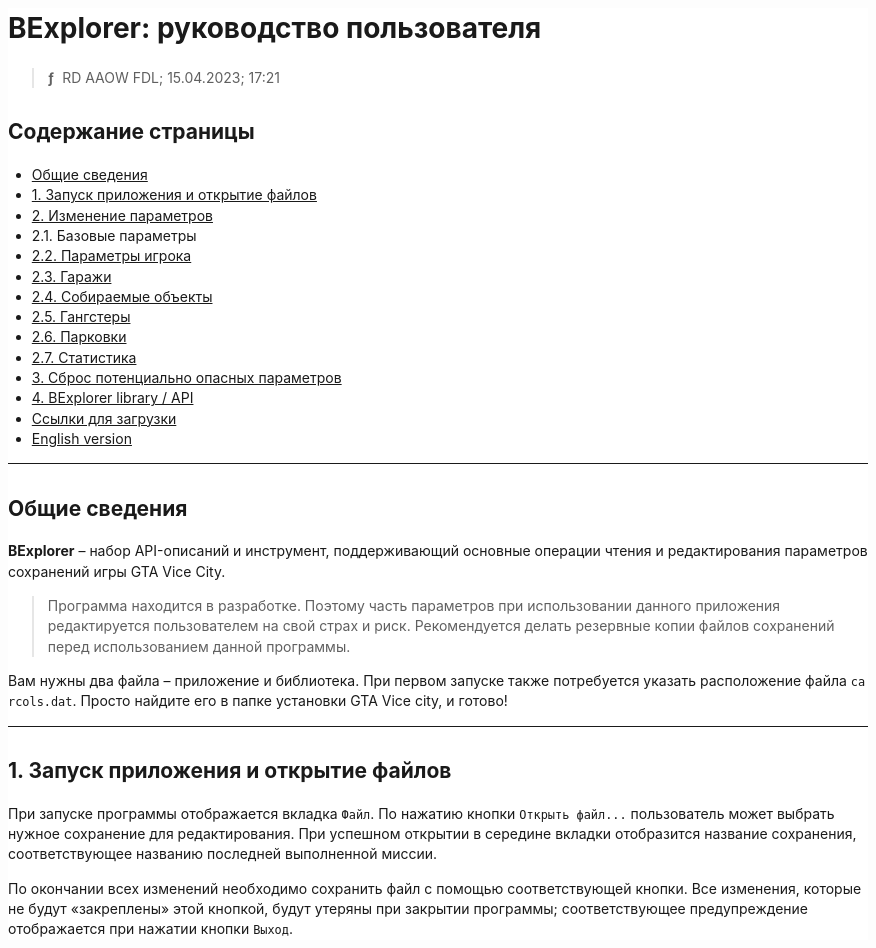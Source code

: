 # BExplorer: руководство пользователя
> **ƒ** &nbsp;RD AAOW FDL; 15.04.2023; 17:21



## Содержание страницы

- [Общие сведения](#section-1)
- [1. Запуск приложения и открытие файлов](#section-2)
- [2. Изменение параметров](#section-3)
- 2.1. Базовые параметры
- [2.2. Параметры игрока](#section-5)
- [2.3. Гаражи](#section-6)
- [2.4. Собираемые объекты](#section-7)
- [2.5. Гангстеры](#section-8)
- [2.6. Парковки](#section-9)
- [2.7. Статистика](#section-10)
- [3. Сброс потенциально опасных параметров](#section-11)
- [4. BExplorer library / API](#bexplorer-library--api)
- [Ссылки для загрузки](https://adslbarxatov.github.io/DPArray/ru#bexplorer)
- [English version](https://adslbarxatov.github.io/BExplorer)

---

## Общие сведения

**BExplorer** – набор API-описаний и инструмент, поддерживающий основные операции чтения и редактирования
параметров сохранений игры GTA Vice City.

> Программа находится в разработке. Поэтому часть параметров при использовании данного приложения редактируется
> пользователем на свой страх и риск. Рекомендуется делать резервные копии файлов сохранений перед использованием
> данной программы.

Вам нужны два файла – приложение и библиотека. При первом запуске также потребуется указать расположение
файла `carcols.dat`. Просто найдите его в папке установки GTA Vice city, и готово!

---

## 1. Запуск приложения и открытие файлов

При запуске программы отображается вкладка `Файл`. По нажатию кнопки `Открыть файл...` пользователь может выбрать
нужное сохранение для редактирования. При успешном открытии в середине вкладки отобразится название сохранения,
соответствующее названию последней выполненной миссии.

По окончании всех изменений необходимо сохранить файл с помощью соответствующей кнопки. Все изменения, которые
не будут «закреплены» этой кнопкой, будут утеряны при закрытии программы; соответствующее предупреждение отображается
при нажатии кнопки `Выход`.
